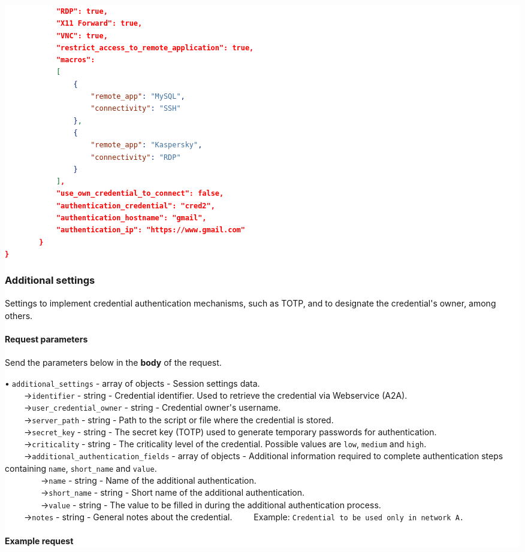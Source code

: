```json
            "RDP": true,
            "X11 Forward": true,
            "VNC": true,
            "restrict_access_to_remote_application": true,
            "macros": 
            [
                {
                    "remote_app": "MySQL",
                    "connectivity": "SSH"
                },
                {
                    "remote_app": "Kaspersky",
                    "connectivity": "RDP"
                }
            ],
            "use_own_credential_to_connect": false,
            "authentication_credential": "cred2",
            "authentication_hostname": "gmail",
            "authentication_ip": "https://www.gmail.com"
        }
}
```

### Additional settings

Settings to implement credential authentication mechanisms, such as TOTP, and to designate the credential's owner, among others.

#### Request parameters

Send the parameters below in the **body** of the request.

• `additional_settings` - array of objects - Session settings data.\
&#x20;   →`identifier` - string - Credential identifier. Used to retrieve the credential via Webservice (A2A).\
&#x20;   →`user_credential_owner` - string - Credential owner's username.\
&#x20;   →`server_path` - string - Path to the script or file where the credential is stored.\
&#x20;   →`secret_key` - string - The secret key (TOTP) used to generate temporary passwords for authentication.\
&#x20;   →`criticality` - string - The criticality level of the credential. Possible values are `low`, `medium` and `high`.\
&#x20;   →`additional_authentication_fields` - array of objects - Additional information required to complete authentication steps containing `name`, `short_name` and `value`.\
&#x20;         →`name` - string - Name of the additional authentication.\
&#x20;         →`short_name` - string - Short name of the additional authentication.\
&#x20;         →`value` - string - The value to be filled in during the additional authentication process.\
&#x20;   →`notes` - string - General notes about the credential.    Example: `Credential to be used only in network A.`

#### Example request
